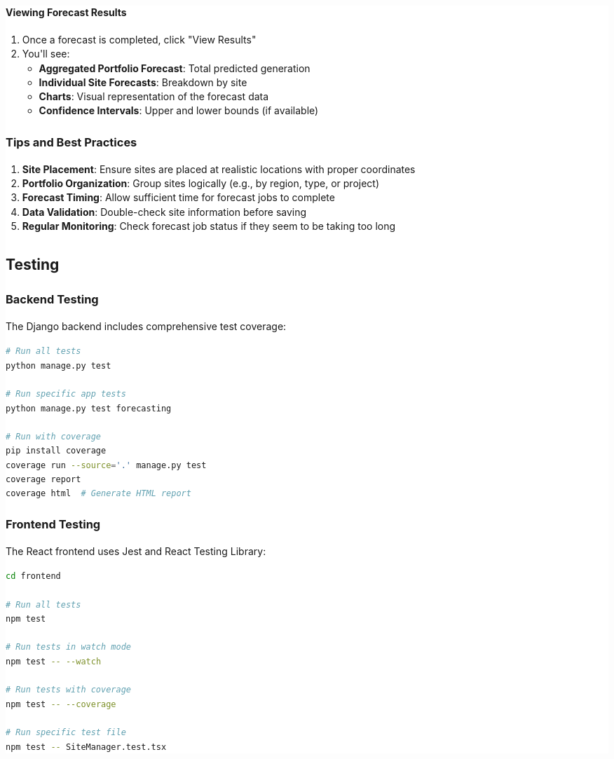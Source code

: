 #### Viewing Forecast Results

1. Once a forecast is completed, click "View Results"
2. You'll see:
   - **Aggregated Portfolio Forecast**: Total predicted generation
   - **Individual Site Forecasts**: Breakdown by site
   - **Charts**: Visual representation of the forecast data
   - **Confidence Intervals**: Upper and lower bounds (if available)

### Tips and Best Practices

1. **Site Placement**: Ensure sites are placed at realistic locations with proper coordinates
2. **Portfolio Organization**: Group sites logically (e.g., by region, type, or project)
3. **Forecast Timing**: Allow sufficient time for forecast jobs to complete
4. **Data Validation**: Double-check site information before saving
5. **Regular Monitoring**: Check forecast job status if they seem to be taking too long

## Testing

### Backend Testing

The Django backend includes comprehensive test coverage:

```bash
# Run all tests
python manage.py test

# Run specific app tests
python manage.py test forecasting

# Run with coverage
pip install coverage
coverage run --source='.' manage.py test
coverage report
coverage html  # Generate HTML report
```

### Frontend Testing

The React frontend uses Jest and React Testing Library:

```bash
cd frontend

# Run all tests
npm test

# Run tests in watch mode
npm test -- --watch

# Run tests with coverage
npm test -- --coverage

# Run specific test file
npm test -- SiteManager.test.tsx
```
